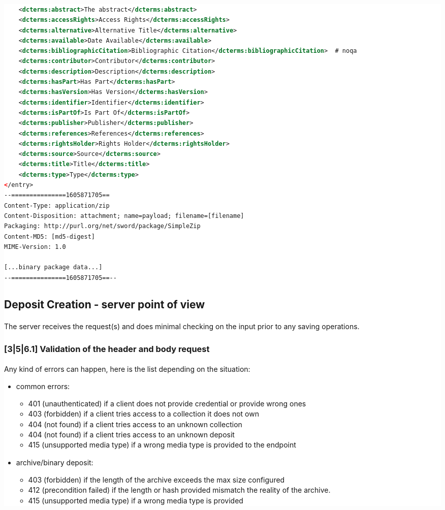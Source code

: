 ``` XML
    <dcterms:abstract>The abstract</dcterms:abstract>
    <dcterms:accessRights>Access Rights</dcterms:accessRights>
    <dcterms:alternative>Alternative Title</dcterms:alternative>
    <dcterms:available>Date Available</dcterms:available>
    <dcterms:bibliographicCitation>Bibliographic Citation</dcterms:bibliographicCitation>  # noqa
    <dcterms:contributor>Contributor</dcterms:contributor>
    <dcterms:description>Description</dcterms:description>
    <dcterms:hasPart>Has Part</dcterms:hasPart>
    <dcterms:hasVersion>Has Version</dcterms:hasVersion>
    <dcterms:identifier>Identifier</dcterms:identifier>
    <dcterms:isPartOf>Is Part Of</dcterms:isPartOf>
    <dcterms:publisher>Publisher</dcterms:publisher>
    <dcterms:references>References</dcterms:references>
    <dcterms:rightsHolder>Rights Holder</dcterms:rightsHolder>
    <dcterms:source>Source</dcterms:source>
    <dcterms:title>Title</dcterms:title>
    <dcterms:type>Type</dcterms:type>
</entry>
--===============1605871705==
Content-Type: application/zip
Content-Disposition: attachment; name=payload; filename=[filename]
Packaging: http://purl.org/net/sword/package/SimpleZip
Content-MD5: [md5-digest]
MIME-Version: 1.0

[...binary package data...]
--===============1605871705==--
```

## Deposit Creation - server point of view

The server receives the request(s) and does minimal checking on the
input prior to any saving operations.

### [3|5|6.1] Validation of the header and body request

Any kind of errors can happen, here is the list depending on the
situation:

- common errors:
  - 401 (unauthenticated) if a client does not provide credential or
    provide wrong ones
  - 403 (forbidden) if a client tries access to a collection it does
    not own
  - 404 (not found) if a client tries access to an unknown collection
  - 404 (not found) if a client tries access to an unknown deposit
  - 415 (unsupported media type) if a wrong media type is
    provided to the endpoint

- archive/binary deposit:
  - 403 (forbidden) if the length of the archive exceeds the
    max size configured
  - 412 (precondition failed) if the length or hash provided
    mismatch the reality of the archive.
  - 415 (unsupported media type) if a wrong media type is
    provided
